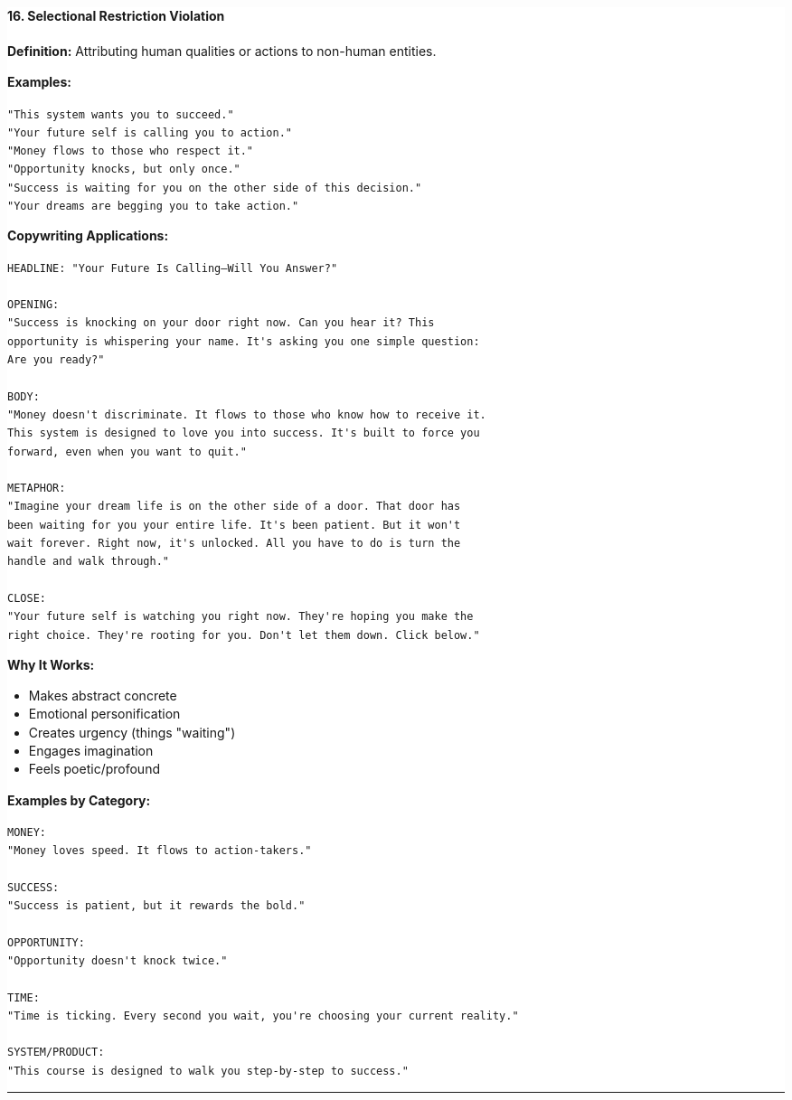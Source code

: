 
#### 16. Selectional Restriction Violation
**Definition:** Attributing human qualities or actions to non-human entities.

**Examples:**
```
"This system wants you to succeed."
"Your future self is calling you to action."
"Money flows to those who respect it."
"Opportunity knocks, but only once."
"Success is waiting for you on the other side of this decision."
"Your dreams are begging you to take action."
```

**Copywriting Applications:**
```
HEADLINE: "Your Future Is Calling—Will You Answer?"

OPENING:
"Success is knocking on your door right now. Can you hear it? This
opportunity is whispering your name. It's asking you one simple question:
Are you ready?"

BODY:
"Money doesn't discriminate. It flows to those who know how to receive it.
This system is designed to love you into success. It's built to force you
forward, even when you want to quit."

METAPHOR:
"Imagine your dream life is on the other side of a door. That door has
been waiting for you your entire life. It's been patient. But it won't
wait forever. Right now, it's unlocked. All you have to do is turn the
handle and walk through."

CLOSE:
"Your future self is watching you right now. They're hoping you make the
right choice. They're rooting for you. Don't let them down. Click below."
```

**Why It Works:**
- Makes abstract concrete
- Emotional personification
- Creates urgency (things "waiting")
- Engages imagination
- Feels poetic/profound

**Examples by Category:**
```
MONEY:
"Money loves speed. It flows to action-takers."

SUCCESS:
"Success is patient, but it rewards the bold."

OPPORTUNITY:
"Opportunity doesn't knock twice."

TIME:
"Time is ticking. Every second you wait, you're choosing your current reality."

SYSTEM/PRODUCT:
"This course is designed to walk you step-by-step to success."
```

---